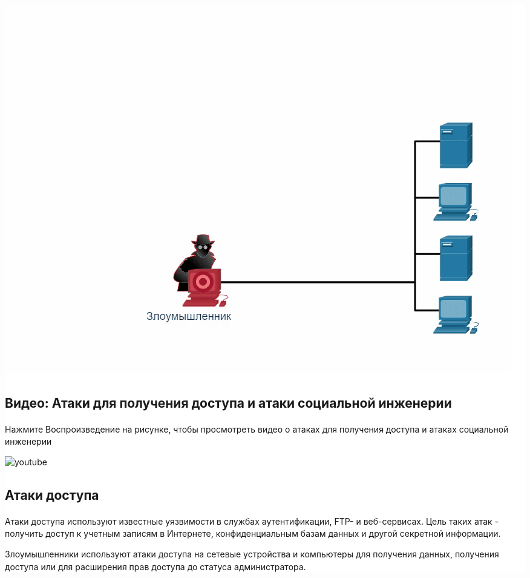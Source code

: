 ![](./assets/3.5.3-3.gif)




## Видео: Атаки для получения доступа и атаки социальной инженерии

Нажмите Воспроизведение на рисунке, чтобы просмотреть видео о атаках для получения доступа и атаках социальной инженерии

![youtube](https://www.youtube.com/watch?v=zSvQp2erbbY)


## Атаки доступа

Атаки доступа используют известные уязвимости в службах аутентификации, FTP- и веб-сервисах. Цель таких атак - получить доступ к учетным записям в Интернете, конфиденциальным базам данных и другой секретной информации.

Злоумышленники используют атаки доступа на сетевые устройства и компьютеры для получения данных, получения доступа или для расширения прав доступа до статуса администратора.
